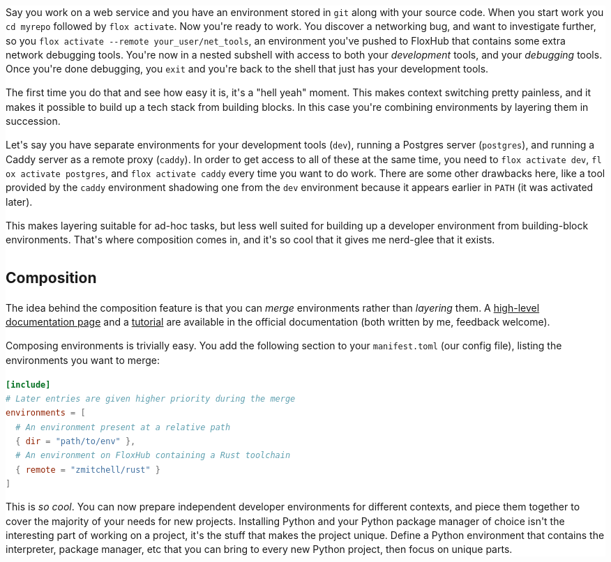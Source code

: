 Say you work on a web service and you have an environment stored in `git` along with your source code.
When you start work you `cd myrepo` followed by `flox activate`.
Now you're ready to work.
You discover a networking bug, and want to investigate further, so you `flox activate --remote your_user/net_tools`, an environment you've pushed to FloxHub that contains some extra network debugging tools.
You're now in a nested subshell with access to both your _development_ tools, and your _debugging_ tools.
Once you're done debugging, you `exit` and you're back to the shell that just has your development tools.

The first time you do that and see how easy it is, it's a "hell yeah" moment.
This makes context switching pretty painless, and it makes it possible to build up a tech stack from building blocks.
In this case you're combining environments by layering them in succession.

Let's say you have separate environments for your development tools (`dev`), running a Postgres server (`postgres`), and running a Caddy server as a remote proxy (`caddy`).
In order to get access to all of these at the same time, you need to `flox activate dev`, `flox activate postgres`, and `flox activate caddy` every time you want to do work.
There are some other drawbacks here, like a tool provided by the `caddy` environment shadowing one from the `dev` environment because it appears earlier in `PATH` (it was activated later).

This makes layering suitable for ad-hoc tasks, but less well suited for building up a developer environment from building-block environments.
That's where composition comes in, and it's so cool that it gives me nerd-glee that it exists.

## Composition

The idea behind the composition feature is that you can _merge_ environments rather than _layering_ them.
A [high-level documentation page][composition-concept] and a [tutorial][composition-tutorial] are available in the official documentation (both written by me, feedback welcome).

Composing environments is trivially easy.
You add the following section to your `manifest.toml` (our config file), listing the environments you want to merge:

```toml
[include]
# Later entries are given higher priority during the merge
environments = [
  # An environment present at a relative path
  { dir = "path/to/env" },
  # An environment on FloxHub containing a Rust toolchain
  { remote = "zmitchell/rust" }
]
```

This is _so cool_.
You can now prepare independent developer environments for different contexts, and piece them together to cover the majority of your needs for new projects.
Installing Python and your Python package manager of choice isn't the interesting part of working on a project, it's the stuff that makes the project unique.
Define a Python environment that contains the interpreter, package manager, etc that you can bring to every new Python project, then focus on unique parts.


[flox-website]: https://flox.dev
[include-add]: https://github.com/flox/flox/issues/3012
[planet-nix]: https://planetnix.com/
[scale]: https://www.socallinuxexpo.org/scale/22x
[curling]: https://www.linkedin.com/posts/floxdev_for-immediate-release-flox-named-exclusive-activity-7319001166070075392-LxXd
[composition-concept]: https://flox.dev/docs/concepts/composition/
[composition-tutorial]: https://flox.dev/docs/tutorials/composition/
[release-140]: https://github.com/flox/flox/releases/tag/v1.4.0
[release-141]: https://github.com/flox/flox/releases/tag/v1.4.1
[^1]: We basically wrote our shell-handling code from scratch, and I have the scars to prove it. If you use Flox with Zsh, you owe me and my team a collective drink. I think 10 different lifecycle files (`{~, /etc/}.{zshenv, zlogin, zlogout, zprofile, zshrc}`) is a bit much.
[^2]: It's one of my pet peeves that `flox list --config` (1) doesn't _list_ anything, it prints _one_ thing, (2) the thing we're printing is the "manifest", not the "config", and (3) we have a separate thing called "config" that this command doesn't print. Humbug.